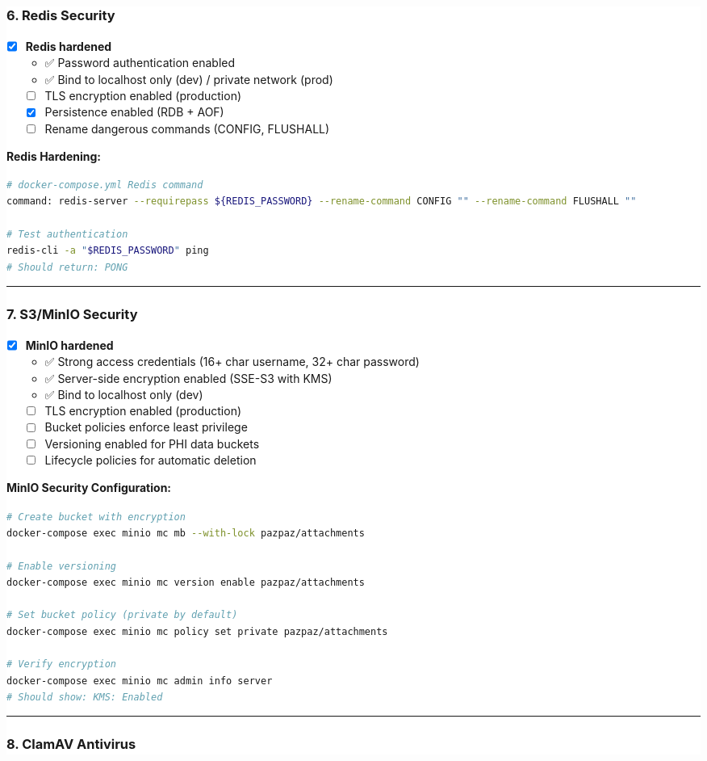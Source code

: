 
### 6. Redis Security

- [x] **Redis hardened**
  - ✅ Password authentication enabled
  - ✅ Bind to localhost only (dev) / private network (prod)
  - [ ] TLS encryption enabled (production)
  - [x] Persistence enabled (RDB + AOF)
  - [ ] Rename dangerous commands (CONFIG, FLUSHALL)

**Redis Hardening:**
```bash
# docker-compose.yml Redis command
command: redis-server --requirepass ${REDIS_PASSWORD} --rename-command CONFIG "" --rename-command FLUSHALL ""

# Test authentication
redis-cli -a "$REDIS_PASSWORD" ping
# Should return: PONG
```

---

### 7. S3/MinIO Security

- [x] **MinIO hardened**
  - ✅ Strong access credentials (16+ char username, 32+ char password)
  - ✅ Server-side encryption enabled (SSE-S3 with KMS)
  - ✅ Bind to localhost only (dev)
  - [ ] TLS encryption enabled (production)
  - [ ] Bucket policies enforce least privilege
  - [ ] Versioning enabled for PHI data buckets
  - [ ] Lifecycle policies for automatic deletion

**MinIO Security Configuration:**
```bash
# Create bucket with encryption
docker-compose exec minio mc mb --with-lock pazpaz/attachments

# Enable versioning
docker-compose exec minio mc version enable pazpaz/attachments

# Set bucket policy (private by default)
docker-compose exec minio mc policy set private pazpaz/attachments

# Verify encryption
docker-compose exec minio mc admin info server
# Should show: KMS: Enabled
```

---

### 8. ClamAV Antivirus

